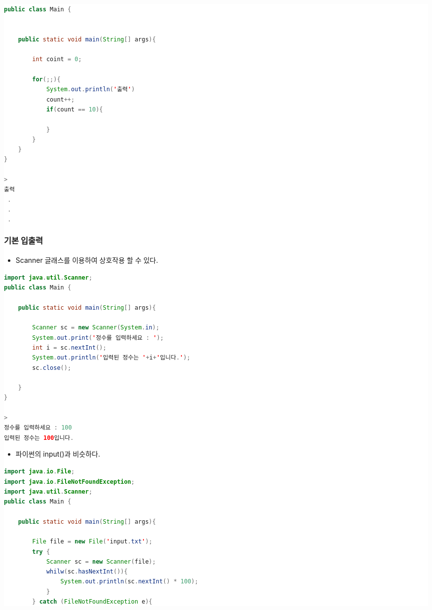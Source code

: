 ```java
public class Main {
	
    
    public static void main(String[] args){
        
		int coint = 0;
        
        for(;;){
            System.out.println('출력')
            count++;
            if(count == 10){
                
            }
        }
    }
}

>
출력
 .
 .
 .   
```

### 기본 입출력

- Scanner 글래스를 이용하여 상호작용 할 수 있다.

```java
import java.util.Scanner;
public class Main {
    
    public static void main(String[] args){
        
        Scanner sc = new Scanner(System.in);
        System.out.print('정수를 입력하세요 : ');
        int i = sc.nextInt();
        System.out.println('입력된 정수는 '+i+'입니다.');
        sc.close();

    }
}

>
정수를 입력하세요 : 100
입력된 정수는 100입니다.    
```

- 파이썬의 input()과 비슷하다.

```java
import java.io.File;
import java.io.FileNotFoundException;
import java.util.Scanner;
public class Main {
    
    public static void main(String[] args){
        
        File file = new File('input.txt');
        try {
        	Scanner sc = new Scanner(file);
            whilw(sc.hasNextInt()){
                System.out.println(sc.nextInt() * 100);
            }
        } catch (FileNotFoundException e){
```